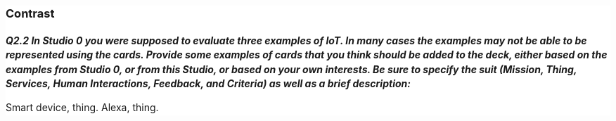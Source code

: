 
### Contrast

***Q2.2 In Studio 0 you were supposed to evaluate three examples of IoT. In many cases the examples may not be able to be represented using the cards.  Provide some examples of cards that you think should be added to the deck, either based on the examples from Studio 0, or from this Studio, or based on your own interests.  Be sure to specify the suit (Mission, Thing, Services, Human Interactions, Feedback, and Criteria) as well as a brief description:***

Smart device, thing. Alexa, thing. 
